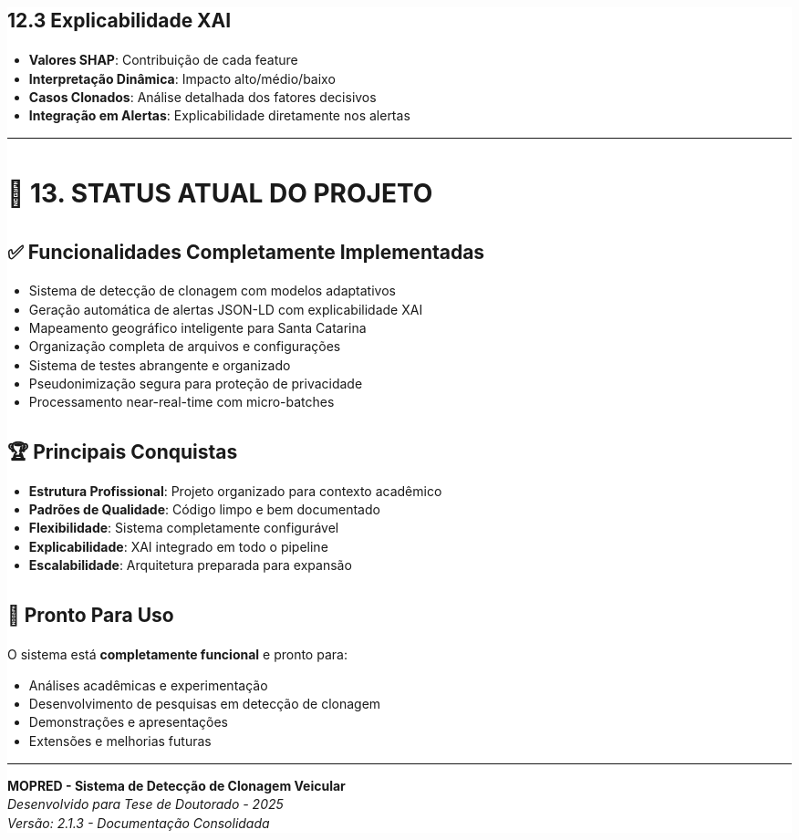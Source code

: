 ## 12.3 Explicabilidade XAI
- **Valores SHAP**: Contribuição de cada feature
- **Interpretação Dinâmica**: Impacto alto/médio/baixo
- **Casos Clonados**: Análise detalhada dos fatores decisivos
- **Integração em Alertas**: Explicabilidade diretamente nos alertas

---

# 🎉 13. STATUS ATUAL DO PROJETO

## ✅ Funcionalidades Completamente Implementadas
- Sistema de detecção de clonagem com modelos adaptativos
- Geração automática de alertas JSON-LD com explicabilidade XAI
- Mapeamento geográfico inteligente para Santa Catarina
- Organização completa de arquivos e configurações
- Sistema de testes abrangente e organizado
- Pseudonimização segura para proteção de privacidade
- Processamento near-real-time com micro-batches

## 🏆 Principais Conquistas
- **Estrutura Profissional**: Projeto organizado para contexto acadêmico
- **Padrões de Qualidade**: Código limpo e bem documentado
- **Flexibilidade**: Sistema completamente configurável
- **Explicabilidade**: XAI integrado em todo o pipeline
- **Escalabilidade**: Arquitetura preparada para expansão

## 🚀 Pronto Para Uso
O sistema está **completamente funcional** e pronto para:
- Análises acadêmicas e experimentação
- Desenvolvimento de pesquisas em detecção de clonagem
- Demonstrações e apresentações
- Extensões e melhorias futuras

---

**MOPRED - Sistema de Detecção de Clonagem Veicular**  
*Desenvolvido para Tese de Doutorado - 2025*  
*Versão: 2.1.3 - Documentação Consolidada*
